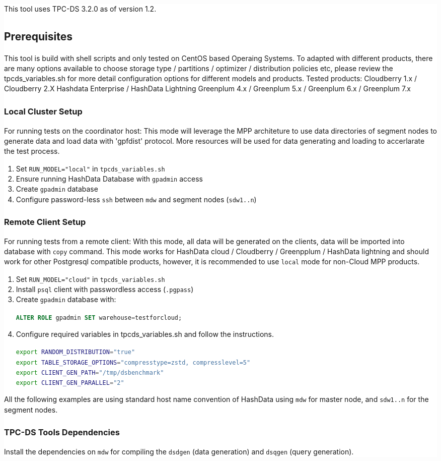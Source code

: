 This tool uses TPC-DS 3.2.0 as of version 1.2.

## Prerequisites
This tool is build with shell scripts and only tested on CentOS based Operaing Systems.
To adapted with different products, there are many options available to choose storage type /  partitions / optimizer / distribution policies etc, please review the tpcds_variables.sh for more detail configuration options for different models and products.
Tested products:
Cloudberry 1.x / Cloudberry 2.X
Hashdata Enterprise / HashData Lightning 
Greenplum 4.x / Greenplum 5.x / Greenplum 6.x / Greenplum 7.x


### Local Cluster Setup
For running tests on the coordinator host:
This mode will leverage the MPP architeture to use data directories of segment nodes to generate data and load data with 'gpfdist' protocol.
More resources will be used for data generating and loading to accerlarate the test process.

1. Set `RUN_MODEL="local"` in `tpcds_variables.sh`
2. Ensure running HashData Database with `gpadmin` access
3. Create `gpadmin` database
4. Configure password-less `ssh` between `mdw` and segment nodes (`sdw1..n`)

### Remote Client Setup  
For running tests from a remote client:
With this mode, all data will be generated on the clients, data will be imported into database with `copy` command.
This mode works for HashData cloud / Cloudberry / Greenpplum / HashData lightning and should work for other Postgresql compatible products, however, it is recommended to use `local` mode for non-Cloud MPP products.

1. Set `RUN_MODEL="cloud"` in `tpcds_variables.sh`
2. Install `psql` client with passwordless access (`.pgpass`)
3. Create `gpadmin` database with:
   ```sql
   ALTER ROLE gpadmin SET warehouse=testforcloud;
   ```
4. Configure required variables in tpcds_variables.sh and follow the instructions.
   ```bash
   export RANDOM_DISTRIBUTION="true"
   export TABLE_STORAGE_OPTIONS="compresstype=zstd, compresslevel=5"
   export CLIENT_GEN_PATH="/tmp/dsbenchmark" 
   export CLIENT_GEN_PARALLEL="2"
   ```

All the following examples are using standard host name convention of HashData using `mdw` for master node, and `sdw1..n` for the segment nodes.

### TPC-DS Tools Dependencies

Install the dependencies on `mdw` for compiling the `dsdgen` (data generation) and `dsqgen` (query generation).
